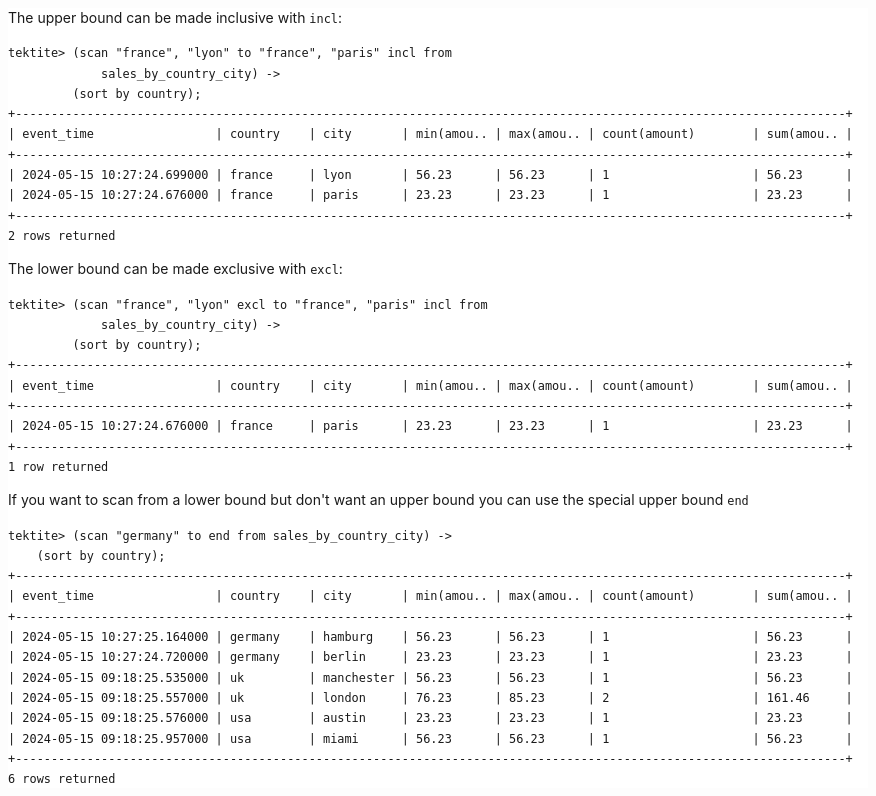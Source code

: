 The upper bound can be made inclusive with `incl`:

```
tektite> (scan "france", "lyon" to "france", "paris" incl from
             sales_by_country_city) ->
         (sort by country);
+--------------------------------------------------------------------------------------------------------------------+
| event_time                 | country    | city       | min(amou.. | max(amou.. | count(amount)        | sum(amou.. |
+--------------------------------------------------------------------------------------------------------------------+
| 2024-05-15 10:27:24.699000 | france     | lyon       | 56.23      | 56.23      | 1                    | 56.23      |
| 2024-05-15 10:27:24.676000 | france     | paris      | 23.23      | 23.23      | 1                    | 23.23      |
+--------------------------------------------------------------------------------------------------------------------+
2 rows returned
```

The lower bound can be made exclusive with `excl`:

```
tektite> (scan "france", "lyon" excl to "france", "paris" incl from
             sales_by_country_city) ->
         (sort by country);
+--------------------------------------------------------------------------------------------------------------------+
| event_time                 | country    | city       | min(amou.. | max(amou.. | count(amount)        | sum(amou.. |
+--------------------------------------------------------------------------------------------------------------------+
| 2024-05-15 10:27:24.676000 | france     | paris      | 23.23      | 23.23      | 1                    | 23.23      |
+--------------------------------------------------------------------------------------------------------------------+
1 row returned
```

If you want to scan from a lower bound but don't want an upper bound you can use the special upper bound `end`

```
tektite> (scan "germany" to end from sales_by_country_city) ->
    (sort by country);
+--------------------------------------------------------------------------------------------------------------------+
| event_time                 | country    | city       | min(amou.. | max(amou.. | count(amount)        | sum(amou.. |
+--------------------------------------------------------------------------------------------------------------------+
| 2024-05-15 10:27:25.164000 | germany    | hamburg    | 56.23      | 56.23      | 1                    | 56.23      |
| 2024-05-15 10:27:24.720000 | germany    | berlin     | 23.23      | 23.23      | 1                    | 23.23      |
| 2024-05-15 09:18:25.535000 | uk         | manchester | 56.23      | 56.23      | 1                    | 56.23      |
| 2024-05-15 09:18:25.557000 | uk         | london     | 76.23      | 85.23      | 2                    | 161.46     |
| 2024-05-15 09:18:25.576000 | usa        | austin     | 23.23      | 23.23      | 1                    | 23.23      |
| 2024-05-15 09:18:25.957000 | usa        | miami      | 56.23      | 56.23      | 1                    | 56.23      |
+--------------------------------------------------------------------------------------------------------------------+
6 rows returned
```